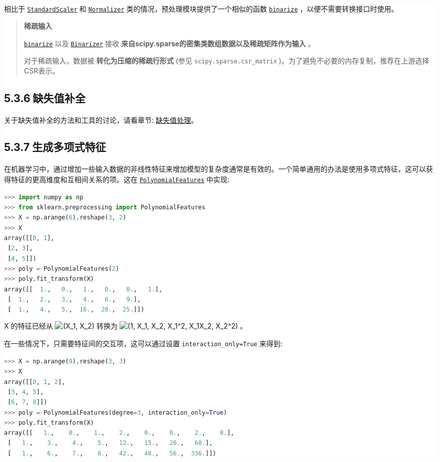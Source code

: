 相比于 [`StandardScaler`](https://scikit-learn.org/stable/modules/generated/sklearn.preprocessing.StandardScaler.html#sklearn.preprocessing.StandardScaler "sklearn.preprocessing.StandardScaler") 和 [`Normalizer`](https://scikit-learn.org/stable/modules/generated/sklearn.preprocessing.Normalizer.html#sklearn.preprocessing.Normalizer "sklearn.preprocessing.Normalizer") 类的情况，预处理模块提供了一个相似的函数 [`binarize`](https://scikit-learn.org/stable/modules/generated/sklearn.preprocessing.binarize.html#sklearn.preprocessing.binarize "sklearn.preprocessing.binarize") ，以便不需要转换接口时使用。

>**稀疏输入**
>
>[`binarize`](https://scikit-learn.org/stable/modules/generated/sklearn.preprocessing.binarize.html#sklearn.preprocessing.binarize "sklearn.preprocessing.binarize") 以及 [`Binarizer`](https://scikit-learn.org/stable/modules/generated/sklearn.preprocessing.Binarizer.html#sklearn.preprocessing.Binarizer "sklearn.preprocessing.Binarizer") 接收 **来自scipy.sparse的密集类数组数据以及稀疏矩阵作为输入** 。
>
>对于稀疏输入，数据被 **转化为压缩的稀疏行形式** (参见 `scipy.sparse.csr_matrix` )。为了避免不必要的内存复制，推荐在上游选择CSR表示。

## 5.3.6 缺失值补全

关于缺失值补全的方法和工具的讨论，请看章节: [缺失值处理](docs/41)。

## 5.3.7 生成多项式特征

在机器学习中，通过增加一些输入数据的非线性特征来增加模型的复杂度通常是有效的。一个简单通用的办法是使用多项式特征，这可以获得特征的更高维度和互相间关系的项。这在 [`PolynomialFeatures`](https://scikit-learn.org/stable/modules/generated/sklearn.preprocessing.PolynomialFeatures.html#sklearn.preprocessing.PolynomialFeatures "sklearn.preprocessing.PolynomialFeatures") 中实现:

```py
>>> import numpy as np
>>> from sklearn.preprocessing import PolynomialFeatures
>>> X = np.arange(6).reshape(3, 2)
>>> X                                                 
array([[0, 1],
 [2, 3],
 [4, 5]])
>>> poly = PolynomialFeatures(2)
>>> poly.fit_transform(X)                             
array([[  1.,   0.,   1.,   0.,   0.,   1.],
 [  1.,   2.,   3.,   4.,   6.,   9.],
 [  1.,   4.,   5.,  16.,  20.,  25.]])

```

X 的特征已经从 ![(X_1, X_2)](img/23bd4397a3e30a81d2ee26977f708e63.jpg) 转换为 ![(1, X_1, X_2, X_1^2, X_1X_2, X_2^2)](img/77ee769c7c80ba4738fa4b34ff922e25.jpg) 。

在一些情况下，只需要特征间的交互项，这可以通过设置 `interaction_only=True` 来得到:

```py
>>> X = np.arange(9).reshape(3, 3)
>>> X                                                 
array([[0, 1, 2],
 [3, 4, 5],
 [6, 7, 8]])
>>> poly = PolynomialFeatures(degree=3, interaction_only=True)
>>> poly.fit_transform(X)                             
array([[   1.,    0.,    1.,    2.,    0.,    0.,    2.,    0.],
 [   1.,    3.,    4.,    5.,   12.,   15.,   20.,   60.],
 [   1.,    6.,    7.,    8.,   42.,   48.,   56.,  336.]])

```
